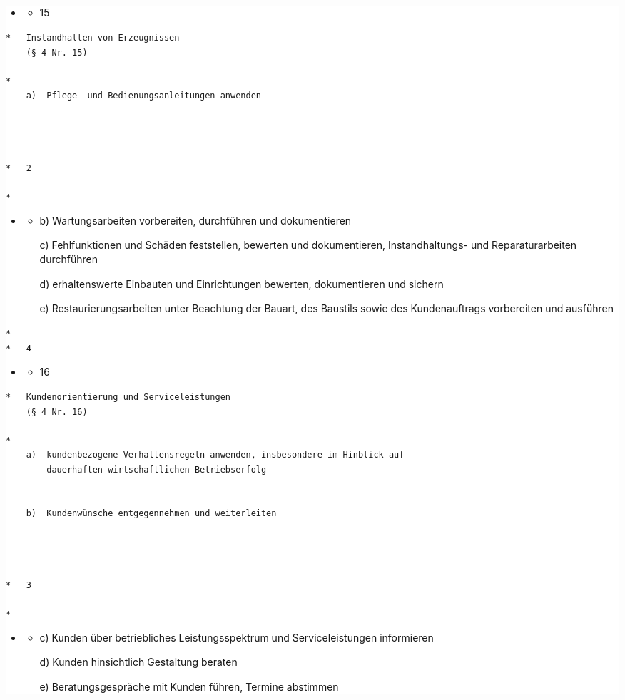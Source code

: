 
*    *   15

    *   Instandhalten von Erzeugnissen
        (§ 4 Nr. 15)

    *
        a)  Pflege- und Bedienungsanleitungen anwenden




    *   2

    *

*    *
        b)  Wartungsarbeiten vorbereiten, durchführen und dokumentieren


        c)  Fehlfunktionen und Schäden feststellen, bewerten und dokumentieren,
            Instandhaltungs- und Reparaturarbeiten durchführen


        d)  erhaltenswerte Einbauten und Einrichtungen bewerten, dokumentieren und
            sichern


        e)  Restaurierungsarbeiten unter Beachtung der Bauart, des Baustils sowie
            des Kundenauftrags vorbereiten und ausführen




    *
    *   4


*    *   16

    *   Kundenorientierung und Serviceleistungen
        (§ 4 Nr. 16)

    *
        a)  kundenbezogene Verhaltensregeln anwenden, insbesondere im Hinblick auf
            dauerhaften wirtschaftlichen Betriebserfolg


        b)  Kundenwünsche entgegennehmen und weiterleiten




    *   3

    *

*    *
        c)  Kunden über betriebliches Leistungsspektrum und Serviceleistungen
            informieren


        d)  Kunden hinsichtlich Gestaltung beraten


        e)  Beratungsgespräche mit Kunden führen, Termine abstimmen
